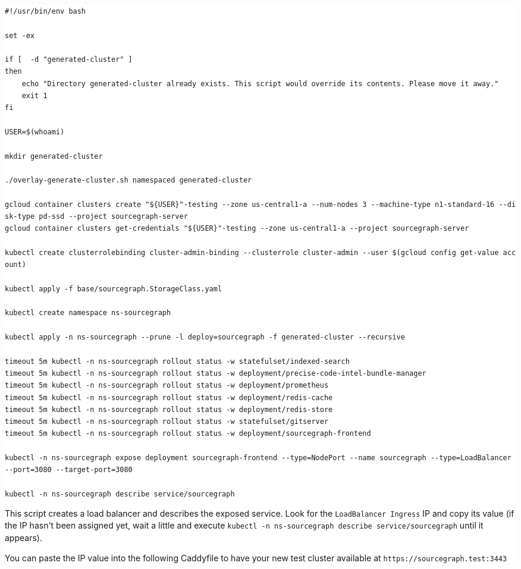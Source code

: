 ```shell script
#!/usr/bin/env bash

set -ex

if [  -d "generated-cluster" ]
then
    echo "Directory generated-cluster already exists. This script would override its contents. Please move it away."
    exit 1
fi

USER=$(whoami)

mkdir generated-cluster

./overlay-generate-cluster.sh namespaced generated-cluster

gcloud container clusters create "${USER}"-testing --zone us-central1-a --num-nodes 3 --machine-type n1-standard-16 --disk-type pd-ssd --project sourcegraph-server
gcloud container clusters get-credentials "${USER}"-testing --zone us-central1-a --project sourcegraph-server

kubectl create clusterrolebinding cluster-admin-binding --clusterrole cluster-admin --user $(gcloud config get-value account)

kubectl apply -f base/sourcegraph.StorageClass.yaml

kubectl create namespace ns-sourcegraph

kubectl apply -n ns-sourcegraph --prune -l deploy=sourcegraph -f generated-cluster --recursive

timeout 5m kubectl -n ns-sourcegraph rollout status -w statefulset/indexed-search
timeout 5m kubectl -n ns-sourcegraph rollout status -w deployment/precise-code-intel-bundle-manager
timeout 5m kubectl -n ns-sourcegraph rollout status -w deployment/prometheus
timeout 5m kubectl -n ns-sourcegraph rollout status -w deployment/redis-cache
timeout 5m kubectl -n ns-sourcegraph rollout status -w deployment/redis-store
timeout 5m kubectl -n ns-sourcegraph rollout status -w statefulset/gitserver
timeout 5m kubectl -n ns-sourcegraph rollout status -w deployment/sourcegraph-frontend

kubectl -n ns-sourcegraph expose deployment sourcegraph-frontend --type=NodePort --name sourcegraph --type=LoadBalancer --port=3080 --target-port=3080

kubectl -n ns-sourcegraph describe service/sourcegraph
```

This script creates a load balancer and describes the exposed service. Look for the `LoadBalancer Ingress` IP and copy
its value (if the IP hasn't been assigned yet, wait a little and execute
`kubectl -n ns-sourcegraph describe service/sourcegraph` until it appears).

You can paste the IP value into the following Caddyfile to have your new test cluster available at `https://sourcegraph.test:3443`
